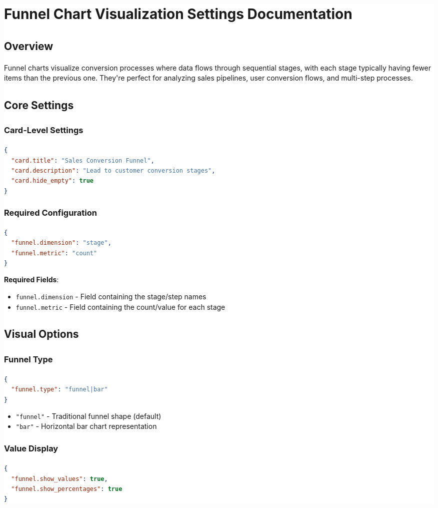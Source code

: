 # Funnel Chart Visualization Settings Documentation

## Overview

Funnel charts visualize conversion processes where data flows through sequential stages, with each stage typically having fewer items than the previous one. They're perfect for analyzing sales pipelines, user conversion flows, and multi-step processes.

## Core Settings

### Card-Level Settings

```json
{
  "card.title": "Sales Conversion Funnel",
  "card.description": "Lead to customer conversion stages",
  "card.hide_empty": true
}
```

### Required Configuration

```json
{
  "funnel.dimension": "stage",
  "funnel.metric": "count"
}
```

**Required Fields**:
- `funnel.dimension` - Field containing the stage/step names
- `funnel.metric` - Field containing the count/value for each stage

## Visual Options

### Funnel Type

```json
{
  "funnel.type": "funnel|bar"
}
```

- `"funnel"` - Traditional funnel shape (default)
- `"bar"` - Horizontal bar chart representation

### Value Display

```json
{
  "funnel.show_values": true,
  "funnel.show_percentages": true
}
```
